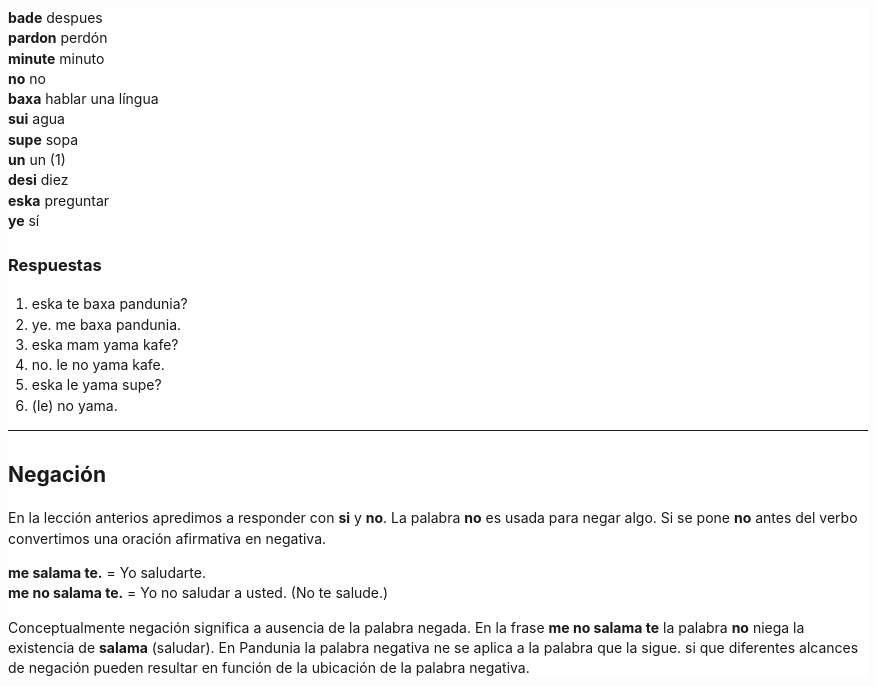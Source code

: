 **bade**
despues  
**pardon**
perdón  
**minute**
minuto  
**no**
no  
**baxa**
hablar una língua  
**sui**
agua  
**supe**
 sopa  
**un**
un (1)  
**desi**
diez  
**eska**
preguntar  
**ye**
sí


### Respuestas

1. eska te baxa pandunia?
2. ye. me baxa pandunia.
3. eska mam yama kafe?
4. no. le no yama kafe.
5. eska le yama supe?
6. (le) no yama.


---------------------------------------------------------------------


Negación
--------

En la lección anterios apredimos a responder con **si** y **no**.
La palabra **no** es usada para negar algo. Si se pone **no** antes
del verbo convertimos una oración afirmativa en negativa. 

**me salama te.**
= Yo saludarte.  
**me no salama te.**
= Yo no saludar a usted. (No te salude.)

 Conceptualmente negación significa a ausencia de la palabra negada.
 En la frase **me no salama te** la palabra **no** niega la existencia
 de **salama** (saludar). En Pandunia la palabra negativa ne se aplica
 a la palabra que la sigue. si que diferentes alcances de negación
 pueden resultar en función de la ubicación de la palabra negativa.
